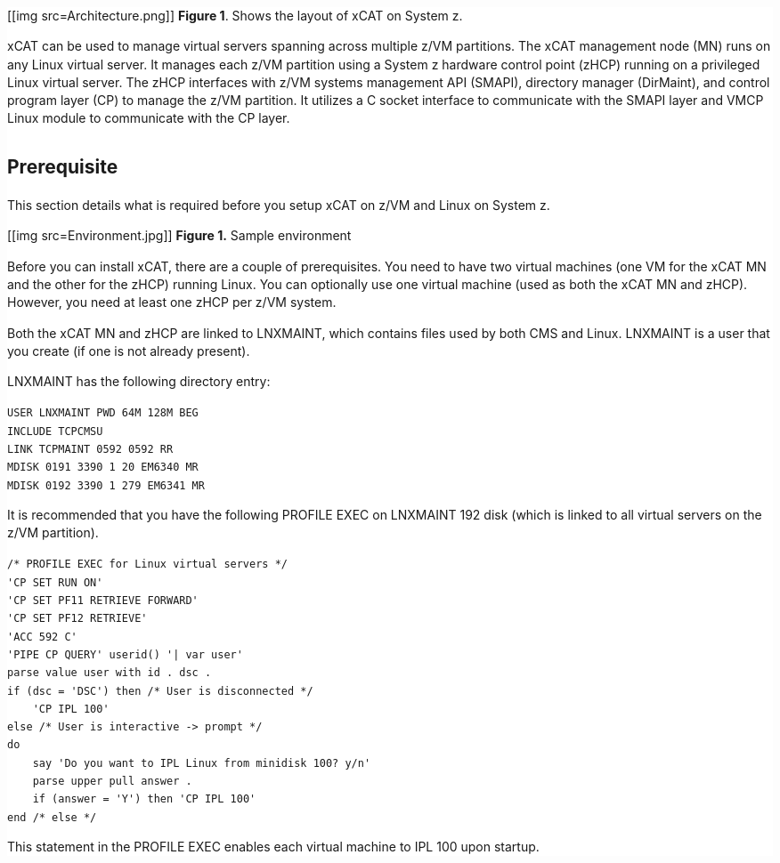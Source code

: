 [[img src=Architecture.png]] **Figure 1**. Shows the layout of xCAT on System z.

xCAT can be used to manage virtual servers spanning across multiple z/VM partitions. The xCAT management node (MN) runs on any Linux virtual server. It manages each z/VM partition using a System z hardware control point (zHCP) running on a privileged Linux virtual server. The zHCP interfaces with z/VM systems management API (SMAPI), directory manager (DirMaint), and control program layer (CP) to manage the z/VM partition. It utilizes a C socket interface to communicate with the SMAPI layer and VMCP Linux module to communicate with the CP layer. 

## Prerequisite

This section details what is required before you setup xCAT on z/VM and Linux on System z. 

  


[[img src=Environment.jpg]] **Figure 1.** Sample environment

Before you can install xCAT, there are a couple of prerequisites. You need to have two virtual machines (one VM for the xCAT MN and the other for the zHCP) running Linux. You can optionally use one virtual machine (used as both the xCAT MN and zHCP). However, you need at least one zHCP per z/VM system. 

Both the xCAT MN and zHCP are linked to LNXMAINT, which contains files used by both CMS and Linux. LNXMAINT is a user that you create (if one is not already present). 

LNXMAINT has the following directory entry: 
    
    USER LNXMAINT PWD 64M 128M BEG
    INCLUDE TCPCMSU
    LINK TCPMAINT 0592 0592 RR
    MDISK 0191 3390 1 20 EM6340 MR
    MDISK 0192 3390 1 279 EM6341 MR
    

It is recommended that you have the following PROFILE EXEC on LNXMAINT 192 disk (which is linked to all virtual servers on the z/VM partition). 
    
    /* PROFILE EXEC for Linux virtual servers */
    'CP SET RUN ON'
    'CP SET PF11 RETRIEVE FORWARD'
    'CP SET PF12 RETRIEVE'
    'ACC 592 C'
    'PIPE CP QUERY' userid() '| var user'
    parse value user with id . dsc .
    if (dsc = 'DSC') then /* User is disconnected */
        'CP IPL 100'
    else /* User is interactive -> prompt */
    do
        say 'Do you want to IPL Linux from minidisk 100? y/n'
        parse upper pull answer .
        if (answer = 'Y') then 'CP IPL 100'
    end /* else */
    

This statement in the PROFILE EXEC enables each virtual machine to IPL 100 upon startup. 

  